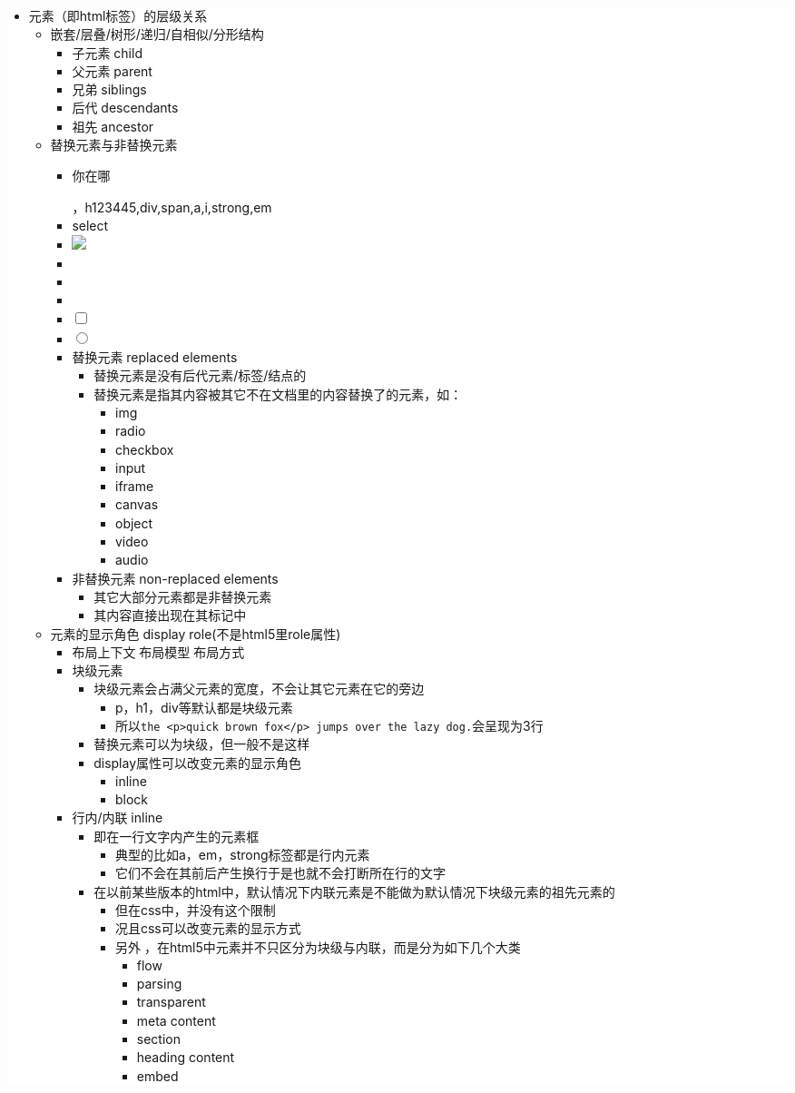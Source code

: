 * 元素（即html标签）的层级关系
    * 嵌套/层叠/树形/递归/自相似/分形结构
        - 子元素 child
        - 父元素 parent
        - 兄弟 siblings
        - 后代 descendants
        - 祖先 ancestor
    * 替换元素与非替换元素
        * <p>你在哪</p>，h123445,div,span,a,i,strong,em
        * select
        * <img src="a.jpg" />
        * <video src="a.mp4">
            <source>
          </video>
        * <audio src="a.mp3"></audio>
        * <iframe src="http://www.mi.com/" frameborder="0">
            <p>您的浏览器不支持iframe</p>
          </iframe>
        * <input type="checkbox" name="" id="" />
        * <input type="radio" name="" id="" />
        * 替换元素 replaced elements
            * 替换元素是没有后代元素/标签/结点的
            * 替换元素是指其内容被其它不在文档里的内容替换了的元素，如：
                * img
                * radio
                * checkbox
                * input
                * iframe
                * canvas
                * object
                * video
                * audio
        * 非替换元素 non-replaced elements
            * 其它大部分元素都是非替换元素
            * 其内容直接出现在其标记中
    * 元素的显示角色 display role(不是html5里role属性)
        * 布局上下文 布局模型 布局方式
        * 块级元素
            * 块级元素会占满父元素的宽度，不会让其它元素在它的旁边
                * p，h1，div等默认都是块级元素
                * 所以`the <p>quick brown fox</p> jumps over the lazy dog.`会呈现为3行
            * 替换元素可以为块级，但一般不是这样
            * display属性可以改变元素的显示角色
                * inline
                * block
        * 行内/内联 inline
            * 即在一行文字内产生的元素框
                - 典型的比如a，em，strong标签都是行内元素
                - 它们不会在其前后产生换行于是也就不会打断所在行的文字
            * 在以前某些版本的html中，默认情况下内联元素是不能做为默认情况下块级元素的祖先元素的
                * <a href="">
                    <div></div>
                  </a>
                - 但在css中，并没有这个限制
                - 况且css可以改变元素的显示方式 
                - 另外 ，在html5中元素并不只区分为块级与内联，而是分为如下几个大类
                    + flow
                    + parsing
                    + transparent
                    + meta content
                    + section
                    + heading content
                    + embed